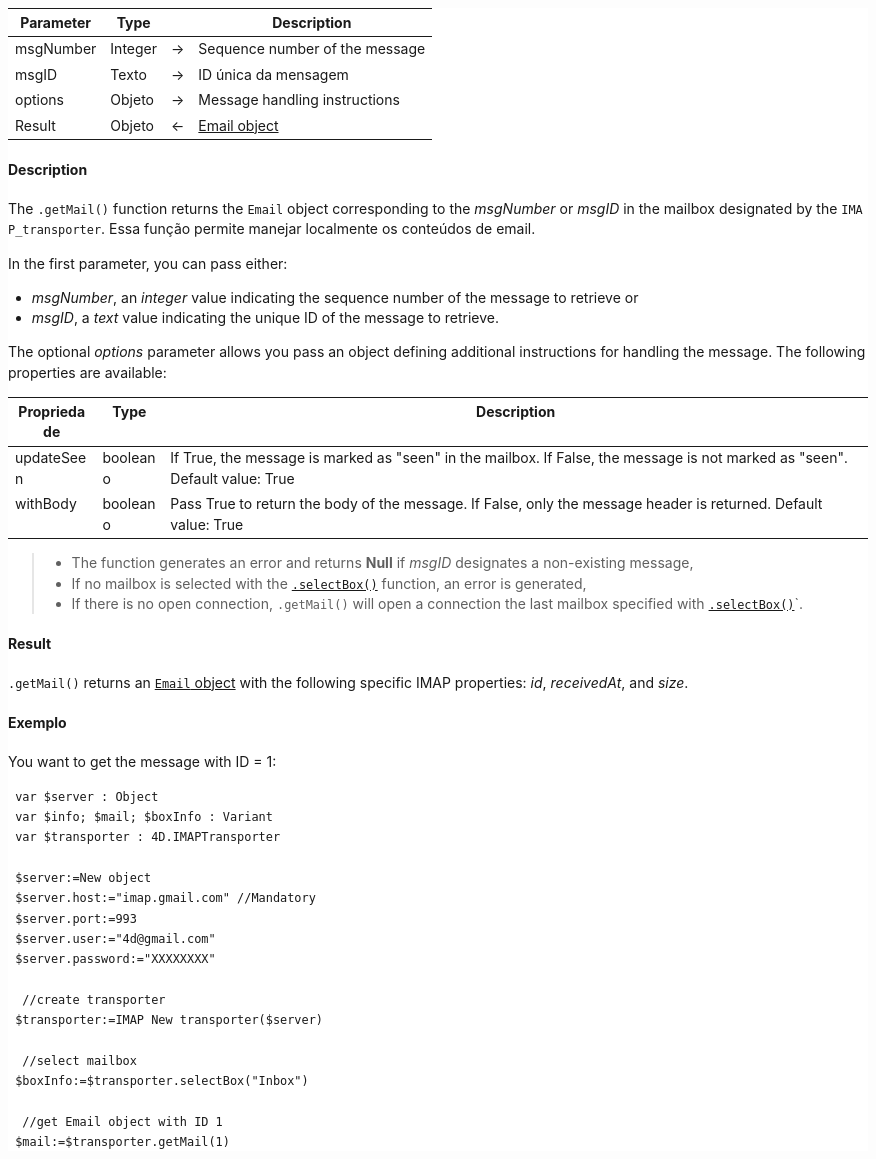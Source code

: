 
| Parameter | Type    |    | Description                                      |
| --------- | ------- |:--:| ------------------------------------------------ |
| msgNumber | Integer | -> | Sequence number of the message                   |
| msgID     | Texto   | -> | ID única da mensagem                             |
| options   | Objeto  | -> | Message handling instructions                    |
| Result    | Objeto  | <- | [Email object](EmailObjectClass.md#email-object) |



#### Description

The `.getMail()` function returns the `Email` object corresponding to the *msgNumber* or *msgID* in the mailbox designated by the `IMAP_transporter`. Essa função permite manejar localmente os conteúdos de email.

In the first parameter, you can pass either:

*   *msgNumber*, an *integer* value indicating the sequence number of the message to retrieve or
*   *msgID*, a *text* value indicating the unique ID of the message to retrieve.

The optional *options* parameter allows you pass an object defining additional instructions for handling the message. The following properties are available:

| Propriedade | Type     | Description                                                                                                                 |
| ----------- | -------- | --------------------------------------------------------------------------------------------------------------------------- |
| updateSeen  | booleano | If True, the message is marked as "seen" in the mailbox. If False, the message is not marked as "seen". Default value: True |
| withBody    | booleano | Pass True to return the body of the message. If False, only the message header is returned. Default value: True             |
> * The function generates an error and returns **Null** if *msgID* designates a non-existing message,
> * If no mailbox is selected with the [`.selectBox()`](#selectbox) function, an error is generated,
> * If there is no open connection, `.getMail()` will open a connection the last mailbox specified with [`.selectBox()`](#selectbox)`.



#### Result



`.getMail()` returns an [`Email` object](EmailObjectClass.md#email-object) with the following specific IMAP properties: *id*, *receivedAt*, and *size*.

#### Exemplo

You want to get the message with ID = 1:

```4d
 var $server : Object
 var $info; $mail; $boxInfo : Variant
 var $transporter : 4D.IMAPTransporter

 $server:=New object
 $server.host:="imap.gmail.com" //Mandatory
 $server.port:=993
 $server.user:="4d@gmail.com"
 $server.password:="XXXXXXXX"

  //create transporter
 $transporter:=IMAP New transporter($server)

  //select mailbox
 $boxInfo:=$transporter.selectBox("Inbox")

  //get Email object with ID 1
 $mail:=$transporter.getMail(1)
```